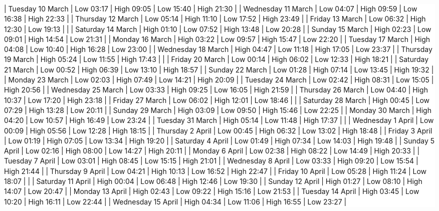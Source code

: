 | Tuesday 10 March | Low 03:17 | High 09:05 | Low 15:40 | High 21:30 | 
| Wednesday 11 March | Low 04:07 | High 09:59 | Low 16:38 | High 22:33 | 
| Thursday 12 March | Low 05:14 | High 11:10 | Low 17:52 | High 23:49 | 
| Friday 13 March | Low 06:32 | High 12:30 | Low 19:13 |  | 
| Saturday 14 March | High 01:10 | Low 07:52 | High 13:48 | Low 20:28 | 
| Sunday 15 March | High 02:23 | Low 09:01 | High 14:54 | Low 21:31 | 
| Monday 16 March | High 03:22 | Low 09:57 | High 15:47 | Low 22:20 | 
| Tuesday 17 March | High 04:08 | Low 10:40 | High 16:28 | Low 23:00 | 
| Wednesday 18 March | High 04:47 | Low 11:18 | High 17:05 | Low 23:37 | 
| Thursday 19 March | High 05:24 | Low 11:55 | High 17:43 |  | 
| Friday 20 March | Low 00:14 | High 06:02 | Low 12:33 | High 18:21 | 
| Saturday 21 March | Low 00:52 | High 06:39 | Low 13:10 | High 18:57 | 
| Sunday 22 March | Low 01:28 | High 07:14 | Low 13:45 | High 19:32 | 
| Monday 23 March | Low 02:03 | High 07:49 | Low 14:21 | High 20:09 | 
| Tuesday 24 March | Low 02:42 | High 08:31 | Low 15:05 | High 20:56 | 
| Wednesday 25 March | Low 03:33 | High 09:25 | Low 16:05 | High 21:59 | 
| Thursday 26 March | Low 04:40 | High 10:37 | Low 17:20 | High 23:18 | 
| Friday 27 March | Low 06:02 | High 12:01 | Low 18:46 |  | 
| Saturday 28 March | High 00:45 | Low 07:29 | High 13:28 | Low 20:11 | 
| Sunday 29 March | High 03:09 | Low 09:50 | High 15:46 | Low 22:25 | 
| Monday 30 March | High 04:20 | Low 10:57 | High 16:49 | Low 23:24 | 
| Tuesday 31 March | High 05:14 | Low 11:48 | High 17:37 |  | 
| Wednesday 1 April | Low 00:09 | High 05:56 | Low 12:28 | High 18:15 | 
| Thursday 2 April | Low 00:45 | High 06:32 | Low 13:02 | High 18:48 | 
| Friday 3 April | Low 01:19 | High 07:05 | Low 13:34 | High 19:20 | 
| Saturday 4 April | Low 01:49 | High 07:34 | Low 14:03 | High 19:48 | 
| Sunday 5 April | Low 02:16 | High 08:00 | Low 14:27 | High 20:11 | 
| Monday 6 April | Low 02:38 | High 08:22 | Low 14:49 | High 20:33 | 
| Tuesday 7 April | Low 03:01 | High 08:45 | Low 15:15 | High 21:01 | 
| Wednesday 8 April | Low 03:33 | High 09:20 | Low 15:54 | High 21:44 | 
| Thursday 9 April | Low 04:21 | High 10:13 | Low 16:52 | High 22:47 | 
| Friday 10 April | Low 05:28 | High 11:24 | Low 18:07 |  | 
| Saturday 11 April | High 00:04 | Low 06:48 | High 12:46 | Low 19:30 | 
| Sunday 12 April | High 01:27 | Low 08:10 | High 14:07 | Low 20:47 | 
| Monday 13 April | High 02:43 | Low 09:22 | High 15:16 | Low 21:53 | 
| Tuesday 14 April | High 03:45 | Low 10:20 | High 16:11 | Low 22:44 | 
| Wednesday 15 April | High 04:34 | Low 11:06 | High 16:55 | Low 23:27 | 